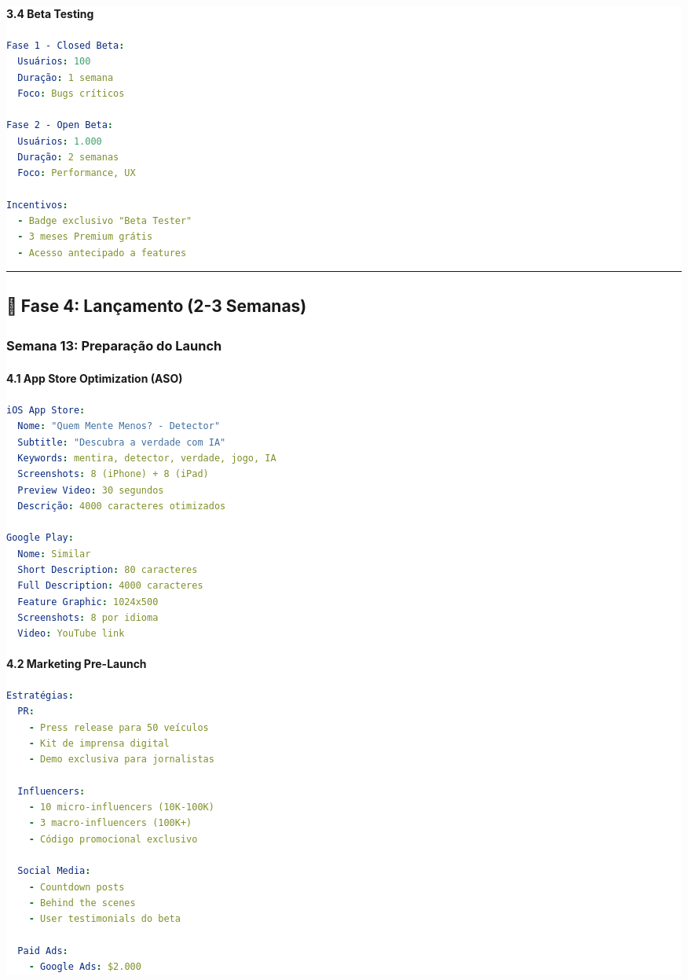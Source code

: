 
#### 3.4 Beta Testing
```yaml
Fase 1 - Closed Beta:
  Usuários: 100
  Duração: 1 semana
  Foco: Bugs críticos
  
Fase 2 - Open Beta:
  Usuários: 1.000
  Duração: 2 semanas
  Foco: Performance, UX
  
Incentivos:
  - Badge exclusivo "Beta Tester"
  - 3 meses Premium grátis
  - Acesso antecipado a features
```

---

## 🚀 Fase 4: Lançamento (2-3 Semanas)

### Semana 13: Preparação do Launch

#### 4.1 App Store Optimization (ASO)
```yaml
iOS App Store:
  Nome: "Quem Mente Menos? - Detector"
  Subtitle: "Descubra a verdade com IA"
  Keywords: mentira, detector, verdade, jogo, IA
  Screenshots: 8 (iPhone) + 8 (iPad)
  Preview Video: 30 segundos
  Descrição: 4000 caracteres otimizados
  
Google Play:
  Nome: Similar
  Short Description: 80 caracteres
  Full Description: 4000 caracteres
  Feature Graphic: 1024x500
  Screenshots: 8 por idioma
  Video: YouTube link
```

#### 4.2 Marketing Pre-Launch
```yaml
Estratégias:
  PR:
    - Press release para 50 veículos
    - Kit de imprensa digital
    - Demo exclusiva para jornalistas
  
  Influencers:
    - 10 micro-influencers (10K-100K)
    - 3 macro-influencers (100K+)
    - Código promocional exclusivo
  
  Social Media:
    - Countdown posts
    - Behind the scenes
    - User testimonials do beta
  
  Paid Ads:
    - Google Ads: $2.000
```